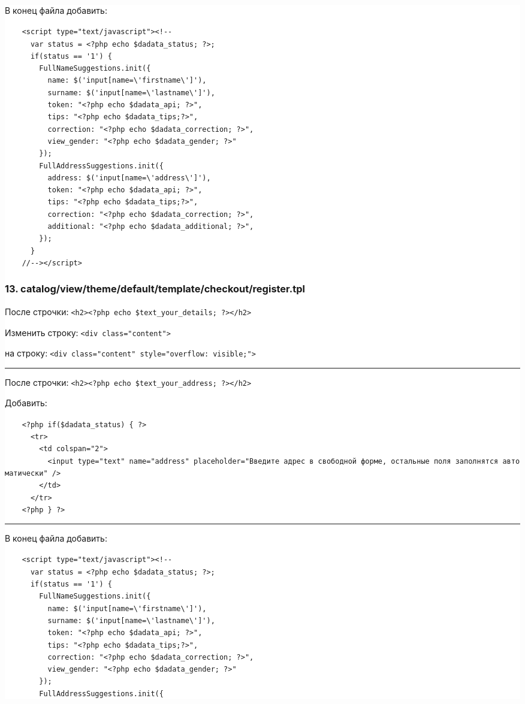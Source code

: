 
В конец файла добавить:

```
    <script type="text/javascript"><!--
      var status = <?php echo $dadata_status; ?>;
      if(status == '1') {
        FullNameSuggestions.init({
          name: $('input[name=\'firstname\']'),
          surname: $('input[name=\'lastname\']'),
          token: "<?php echo $dadata_api; ?>",
          tips: "<?php echo $dadata_tips;?>",
          correction: "<?php echo $dadata_correction; ?>",
          view_gender: "<?php echo $dadata_gender; ?>"
        });
        FullAddressSuggestions.init({
          address: $('input[name=\'address\']'),
          token: "<?php echo $dadata_api; ?>",
          tips: "<?php echo $dadata_tips;?>",
          correction: "<?php echo $dadata_correction; ?>",
          additional: "<?php echo $dadata_additional; ?>",
        });
      }
    //--></script>
```

### 13. catalog/view/theme/default/template/checkout/register.tpl

После строчки: `<h2><?php echo $text_your_details; ?></h2>`

Изменить строку: `<div class="content">`

на строку: `<div class="content" style="overflow: visible;">`

---

После строчки: `<h2><?php echo $text_your_address; ?></h2>`

Добавить:

```
    <?php if($dadata_status) { ?>
      <tr>
        <td colspan="2">
          <input type="text" name="address" placeholder="Введите адрес в свободной форме, остальные поля заполнятся автоматически" />
        </td>   
      </tr>
    <?php } ?>
```

---

В конец файла добавить:

```
    <script type="text/javascript"><!--
      var status = <?php echo $dadata_status; ?>;
      if(status == '1') {
        FullNameSuggestions.init({
          name: $('input[name=\'firstname\']'),
          surname: $('input[name=\'lastname\']'),
          token: "<?php echo $dadata_api; ?>",
          tips: "<?php echo $dadata_tips;?>",
          correction: "<?php echo $dadata_correction; ?>",
          view_gender: "<?php echo $dadata_gender; ?>"
        });
        FullAddressSuggestions.init({
```